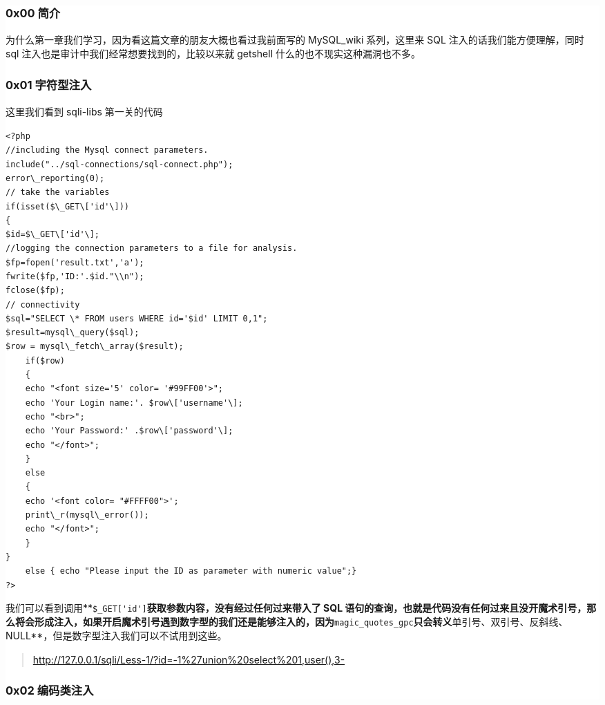 ### **0x00 简介**

为什么第一章我们学习，因为看这篇文章的朋友大概也看过我前面写的 MySQL\_wiki 系列，这里来 SQL 注入的话我们能方便理解，同时 sql 注入也是审计中我们经常想要找到的，比较以来就 getshell 什么的也不现实这种漏洞也不多。

### **0x01 字符型注入**

这里我们看到 sqli-libs 第一关的代码

```
<?php
//including the Mysql connect parameters.
include("../sql-connections/sql-connect.php");
error\_reporting(0);
// take the variables 
if(isset($\_GET\['id'\]))
{
$id=$\_GET\['id'\];
//logging the connection parameters to a file for analysis.
$fp=fopen('result.txt','a');
fwrite($fp,'ID:'.$id."\\n");
fclose($fp);
// connectivity 
$sql="SELECT \* FROM users WHERE id='$id' LIMIT 0,1";
$result=mysql\_query($sql);
$row = mysql\_fetch\_array($result);
    if($row)
    {
    echo "<font size='5' color= '#99FF00'>";
    echo 'Your Login name:'. $row\['username'\];
    echo "<br>";
    echo 'Your Password:' .$row\['password'\];
    echo "</font>";
    }
    else 
    {
    echo '<font color= "#FFFF00">';
    print\_r(mysql\_error());
    echo "</font>";  
    }
}
    else { echo "Please input the ID as parameter with numeric value";}
?>

```

我们可以看到调用**`$_GET['id']`**获取参数内容，没有经过任何过来带入了 SQL 语句的查询，也就是代码没有任何过来且没开魔术引号，那么将会形成注入，如果开启魔术引号遇到数字型的我们还是能够注入的，因为**`magic_quotes_gpc`**只会转义**单引号、双引号、反斜线、NULL**，但是数字型注入我们可以不试用到这些。

> http://127.0.0.1/sqli/Less-1/?id=-1%27union%20select%201,user(),3-

### **0x02 编码类注入**  
